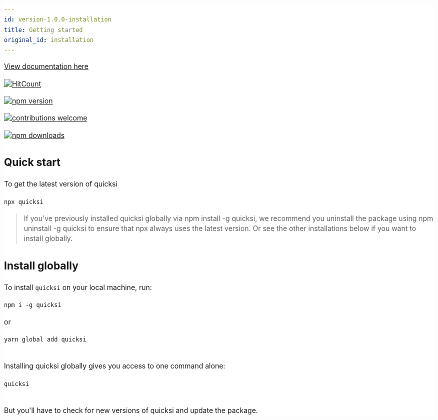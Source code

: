 ```yaml
---
id: version-1.0.0-installation
title: Getting started
original_id: installation
---
```


[View documentation here](https://quicksi-bot.now.sh/)

[![HitCount](http://hits.dwyl.com/AnayoOleru/quicksi.svg)](http://hits.dwyl.com/AnayoOleru/quicksi)

[![npm version](https://img.shields.io/npm/v/quicksi.svg?style=flat-square)](https://www.npmjs.org/package/quicksi)

[![contributions welcome](https://img.shields.io/badge/contributions-welcome-brightgreen.svg?style=flat)](https://github.com/AnayoOleru/quicksi/issues)

[![npm downloads](https://img.shields.io/npm/dm/quicksi.svg?style=flat-square)](http://npm-stat.com/charts.html?package=quicksi)



## Quick start
To get the latest version of quicksi


```
npx quicksi
```


> If you've previously installed quicksi globally via npm install -g quicksi, we recommend you uninstall the package using npm uninstall -g quicksi to ensure that npx always uses the latest version. Or see the other installations below if you want to install globally.


## Install globally
To install `quicksi` on your local machine, run:

```
npm i -g quicksi
```
or

```
yarn global add quicksi
```

<br/>
Installing quicksi globally gives you access to one command alone:

```
quicksi
```

<br/>
But you'll have to check for new versions of quicksi and update the package.
